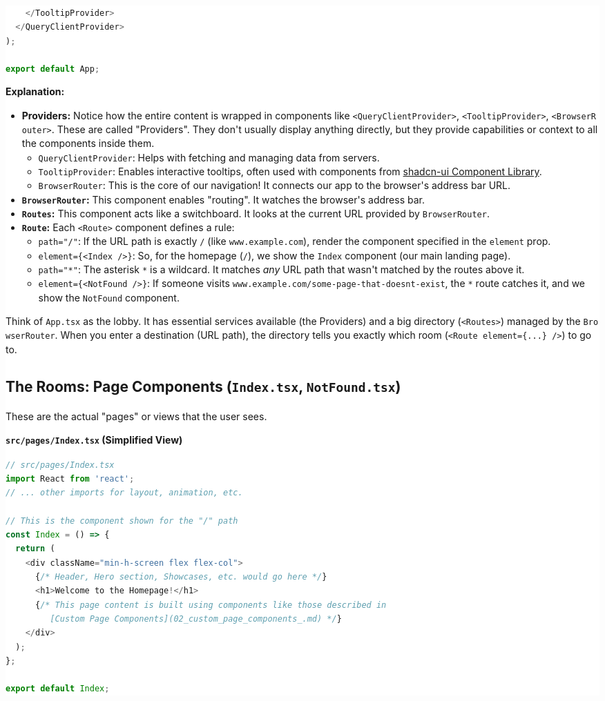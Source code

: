 ```typescript
    </TooltipProvider>
  </QueryClientProvider>
);

export default App;
```

**Explanation:**

*   **Providers:** Notice how the entire content is wrapped in components like `<QueryClientProvider>`, `<TooltipProvider>`, `<BrowserRouter>`. These are called "Providers". They don't usually display anything directly, but they provide capabilities or context to all the components inside them.
    *   `QueryClientProvider`: Helps with fetching and managing data from servers.
    *   `TooltipProvider`: Enables interactive tooltips, often used with components from [shadcn-ui Component Library](04_shadcn_ui_component_library_.md).
    *   `BrowserRouter`: This is the core of our navigation! It connects our app to the browser's address bar URL.
*   **`BrowserRouter`:** This component enables "routing". It watches the browser's address bar.
*   **`Routes`:** This component acts like a switchboard. It looks at the current URL provided by `BrowserRouter`.
*   **`Route`:** Each `<Route>` component defines a rule:
    *   `path="/"`: If the URL path is exactly `/` (like `www.example.com`), render the component specified in the `element` prop.
    *   `element={<Index />}`: So, for the homepage (`/`), we show the `Index` component (our main landing page).
    *   `path="*"`: The asterisk `*` is a wildcard. It matches *any* URL path that wasn't matched by the routes above it.
    *   `element={<NotFound />}`: If someone visits `www.example.com/some-page-that-doesnt-exist`, the `*` route catches it, and we show the `NotFound` component.

Think of `App.tsx` as the lobby. It has essential services available (the Providers) and a big directory (`<Routes>`) managed by the `BrowserRouter`. When you enter a destination (URL path), the directory tells you exactly which room (`<Route element={...} />`) to go to.

## The Rooms: Page Components (`Index.tsx`, `NotFound.tsx`)

These are the actual "pages" or views that the user sees.

**`src/pages/Index.tsx` (Simplified View)**

```typescript
// src/pages/Index.tsx
import React from 'react';
// ... other imports for layout, animation, etc.

// This is the component shown for the "/" path
const Index = () => {
  return (
    <div className="min-h-screen flex flex-col">
      {/* Header, Hero section, Showcases, etc. would go here */}
      <h1>Welcome to the Homepage!</h1>
      {/* This page content is built using components like those described in
         [Custom Page Components](02_custom_page_components_.md) */}
    </div>
  );
};

export default Index;
```
